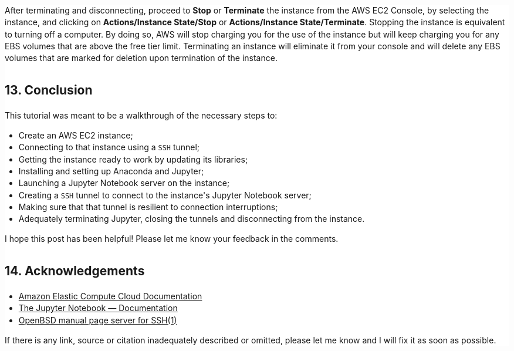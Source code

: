 After terminating and disconnecting, proceed to **Stop** or **Terminate** the instance from the AWS EC2 Console, by selecting the instance, and clicking on **Actions/Instance State/Stop** or **Actions/Instance State/Terminate**. Stopping the instance is equivalent to turning off a computer. By doing so, AWS will stop charging you for the use of the instance but will keep charging you for any EBS volumes that are above the free tier limit. Terminating an instance will eliminate it from your console and will delete any EBS volumes that are marked for deletion upon termination of the instance.


## 13. Conclusion

This tutorial was meant to be a walkthrough of the necessary steps to:
* Create an AWS EC2 instance;
* Connecting to that instance using a `SSH` tunnel;
* Getting the instance ready to work by updating its libraries;
* Installing and setting up Anaconda and Jupyter;
* Launching a Jupyter Notebook server on the instance;
* Creating a `SSH` tunnel to connect to the instance's Jupyter Notebook server;
* Making sure that that tunnel is resilient to connection interruptions;
* Adequately terminating Jupyter, closing the tunnels and disconnecting from the instance.

I hope this post has been helpful! Please let me know your feedback in the comments. 


## 14. Acknowledgements

* [Amazon Elastic Compute Cloud Documentation](https://docs.aws.amazon.com/ec2/index.html)
* [The Jupyter Notebook — Documentation](https://jupyter-notebook.readthedocs.io/en/stable/)
* [OpenBSD manual page server for SSH(1)](https://man.openbsd.org/ssh.1)

If there is any link, source or citation inadequately described or omitted, please let me know and I will fix it as soon as possible.